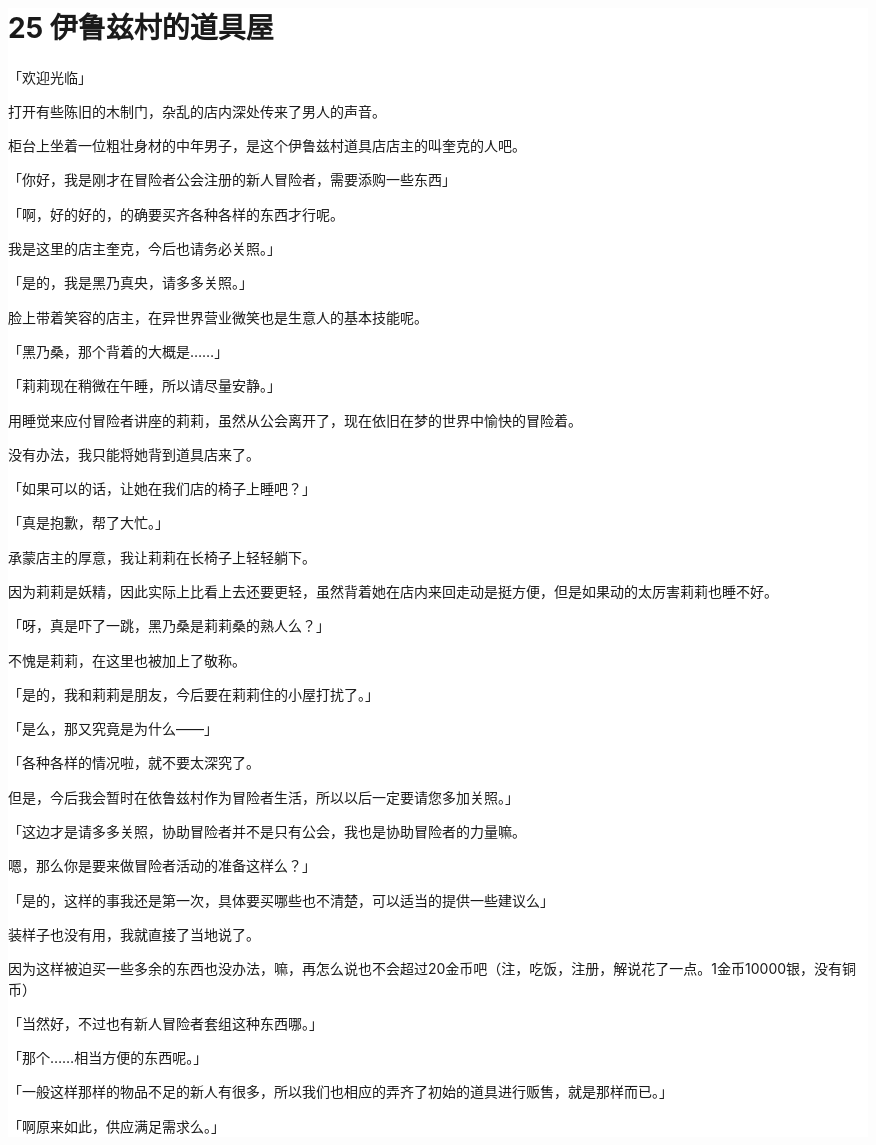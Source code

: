 # 25 伊鲁兹村的道具屋

「欢迎光临」

打开有些陈旧的木制门，杂乱的店内深处传来了男人的声音。

柜台上坐着一位粗壮身材的中年男子，是这个伊鲁兹村道具店店主的叫奎克的人吧。

「你好，我是刚才在冒险者公会注册的新人冒险者，需要添购一些东西」

「啊，好的好的，的确要买齐各种各样的东西才行呢。

我是这里的店主奎克，今后也请务必关照。」

「是的，我是黑乃真央，请多多关照。」

脸上带着笑容的店主，在异世界营业微笑也是生意人的基本技能呢。

「黑乃桑，那个背着的大概是……」

「莉莉现在稍微在午睡，所以请尽量安静。」

用睡觉来应付冒险者讲座的莉莉，虽然从公会离开了，现在依旧在梦的世界中愉快的冒险着。

没有办法，我只能将她背到道具店来了。

「如果可以的话，让她在我们店的椅子上睡吧？」

「真是抱歉，帮了大忙。」

承蒙店主的厚意，我让莉莉在长椅子上轻轻躺下。

因为莉莉是妖精，因此实际上比看上去还要更轻，虽然背着她在店内来回走动是挺方便，但是如果动的太厉害莉莉也睡不好。

「呀，真是吓了一跳，黑乃桑是莉莉桑的熟人么？」

不愧是莉莉，在这里也被加上了敬称。

「是的，我和莉莉是朋友，今后要在莉莉住的小屋打扰了。」

「是么，那又究竟是为什么——」

「各种各样的情况啦，就不要太深究了。

但是，今后我会暂时在依鲁兹村作为冒险者生活，所以以后一定要请您多加关照。」

「这边才是请多多关照，协助冒险者并不是只有公会，我也是协助冒险者的力量嘛。

嗯，那么你是要来做冒险者活动的准备这样么？」

「是的，这样的事我还是第一次，具体要买哪些也不清楚，可以适当的提供一些建议么」

装样子也没有用，我就直接了当地说了。

因为这样被迫买一些多余的东西也没办法，嘛，再怎么说也不会超过20金币吧（注，吃饭，注册，解说花了一点。1金币10000银，没有铜币）

「当然好，不过也有新人冒险者套组这种东西哪。」

「那个……相当方便的东西呢。」

「一般这样那样的物品不足的新人有很多，所以我们也相应的弄齐了初始的道具进行贩售，就是那样而已。」

「啊原来如此，供应满足需求么。」
